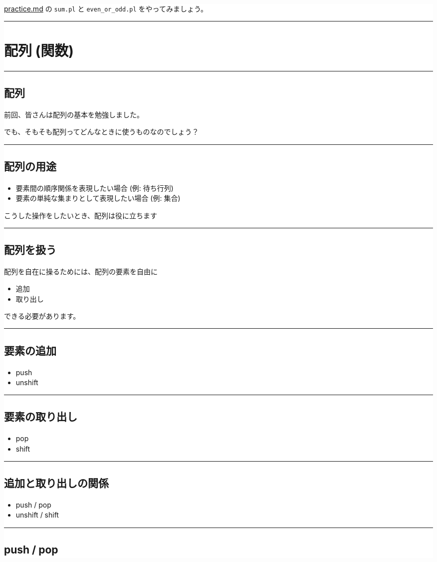 [practice.md](https://github.com/perl-entrance-org/workshop-2016/blob/master/2nd/practice.md) の `sum.pl` と `even_or_odd.pl` をやってみましょう。

---
# 配列 (関数)

___
## 配列
前回、皆さんは配列の基本を勉強しました。

でも、そもそも配列ってどんなときに使うものなのでしょう？

___
## 配列の用途
- 要素間の順序関係を表現したい場合 (例: 待ち行列)
- 要素の単純な集まりとして表現したい場合 (例: 集合)

こうした操作をしたいとき、配列は役に立ちます

___
## 配列を扱う
配列を自在に操るためには、配列の要素を自由に

- 追加
- 取り出し

できる必要があります。

___
## 要素の追加
- push
- unshift

___
## 要素の取り出し
- pop
- shift

___
## 追加と取り出しの関係
- push / pop
- unshift / shift

___
## push / pop
